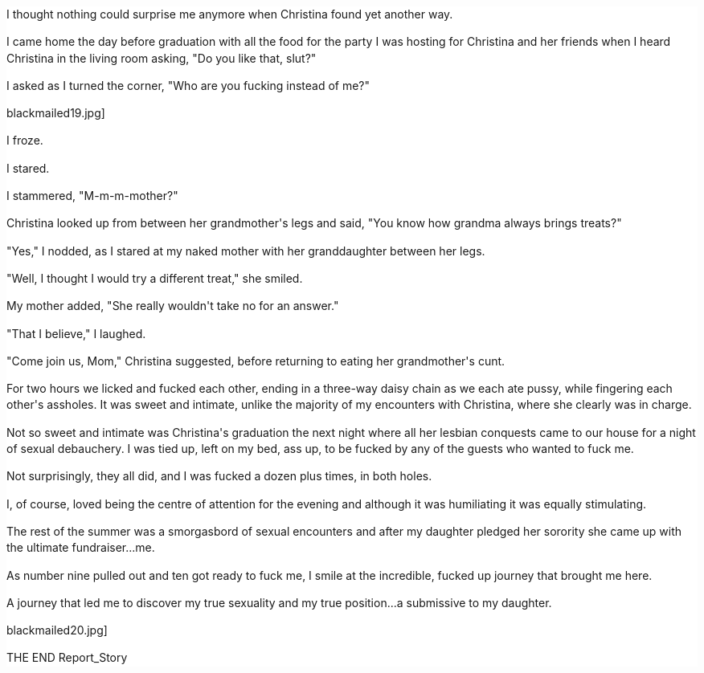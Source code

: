  I thought nothing could surprise me anymore when Christina found yet another way. 

 I came home the day before graduation with all the food for the party I was hosting for Christina and her friends when I heard Christina in the living room asking, "Do you like that, slut?" 

 I asked as I turned the corner, "Who are you fucking instead of me?" 

 

 blackmailed19.jpg] 

 I froze. 

 I stared. 

 I stammered, "M-m-m-mother?" 

 Christina looked up from between her grandmother's legs and said, "You know how grandma always brings treats?" 

 "Yes," I nodded, as I stared at my naked mother with her granddaughter between her legs. 

 "Well, I thought I would try a different treat," she smiled. 

 My mother added, "She really wouldn't take no for an answer." 

 "That I believe," I laughed. 

 "Come join us, Mom," Christina suggested, before returning to eating her grandmother's cunt. 

 For two hours we licked and fucked each other, ending in a three-way daisy chain as we each ate pussy, while fingering each other's assholes. It was sweet and intimate, unlike the majority of my encounters with Christina, where she clearly was in charge. 

 Not so sweet and intimate was Christina's graduation the next night where all her lesbian conquests came to our house for a night of sexual debauchery. I was tied up, left on my bed, ass up, to be fucked by any of the guests who wanted to fuck me. 

 Not surprisingly, they all did, and I was fucked a dozen plus times, in both holes. 

 I, of course, loved being the centre of attention for the evening and although it was humiliating it was equally stimulating. 

 The rest of the summer was a smorgasbord of sexual encounters and after my daughter pledged her sorority she came up with the ultimate fundraiser...me. 

 As number nine pulled out and ten got ready to fuck me, I smile at the incredible, fucked up journey that brought me here. 

 A journey that led me to discover my true sexuality and my true position...a submissive to my daughter. 

 

 blackmailed20.jpg] 

 THE END Report_Story 